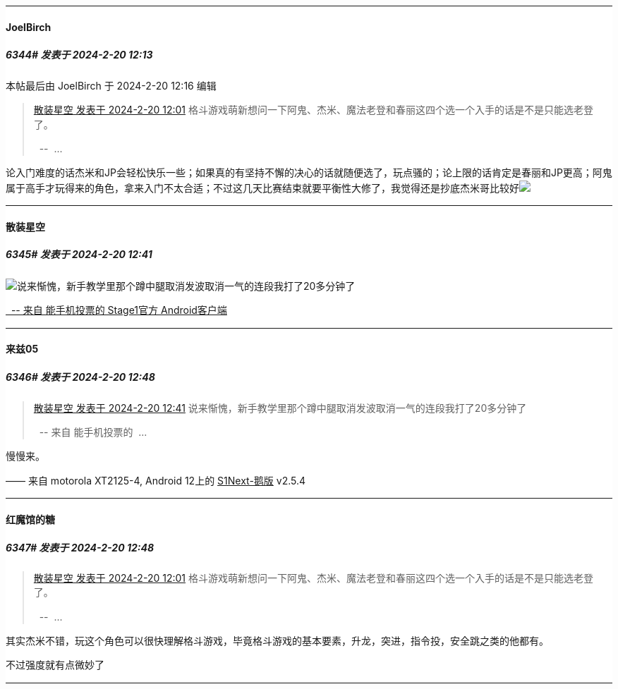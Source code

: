 
*****

####  JoelBirch  
##### 6344#       发表于 2024-2-20 12:13

 本帖最后由 JoelBirch 于 2024-2-20 12:16 编辑 
<blockquote><a href="httphttps://bbs.saraba1st.com/2b/forum.php?mod=redirect&amp;goto=findpost&amp;pid=64007748&amp;ptid=2139166" target="_blank">散装星空 发表于 2024-2-20 12:01</a>
格斗游戏萌新想问一下阿鬼、杰米、魔法老登和春丽这四个选一个入手的话是不是只能选老登了。

  --  ...</blockquote>
论入门难度的话杰米和JP会轻松快乐一些；如果真的有坚持不懈的决心的话就随便选了，玩点骚的；论上限的话肯定是春丽和JP更高；阿鬼属于高手才玩得来的角色，拿来入门不太合适；不过这几天比赛结束就要平衡性大修了，我觉得还是抄底杰米哥比较好<img src="https://static.saraba1st.com/image/smiley/face2017/066.png" referrerpolicy="no-referrer">


*****

####  散装星空  
##### 6345#       发表于 2024-2-20 12:41

<img src="https://static.saraba1st.com/image/smiley/face2017/037.png" referrerpolicy="no-referrer">说来惭愧，新手教学里那个蹲中腿取消发波取消一气的连段我打了20多分钟了

[  -- 来自 能手机投票的 Stage1官方 Android客户端](https://www.coolapk.com/apk/140634)


*****

####  来兹05  
##### 6346#       发表于 2024-2-20 12:48

<blockquote><a href="httphttps://bbs.saraba1st.com/2b/forum.php?mod=redirect&amp;goto=findpost&amp;pid=64008215&amp;ptid=2139166" target="_blank">散装星空 发表于 2024-2-20 12:41</a>
说来惭愧，新手教学里那个蹲中腿取消发波取消一气的连段我打了20多分钟了

  -- 来自 能手机投票的  ...</blockquote>
慢慢来。

—— 来自 motorola XT2125-4, Android 12上的 [S1Next-鹅版](https://github.com/ykrank/S1-Next/releases) v2.5.4

*****

####  红魔馆的糖  
##### 6347#       发表于 2024-2-20 12:48

<blockquote><a href="httphttps://bbs.saraba1st.com/2b/forum.php?mod=redirect&amp;goto=findpost&amp;pid=64007748&amp;ptid=2139166" target="_blank">散装星空 发表于 2024-2-20 12:01</a>
格斗游戏萌新想问一下阿鬼、杰米、魔法老登和春丽这四个选一个入手的话是不是只能选老登了。

  --  ...</blockquote>
其实杰米不错，玩这个角色可以很快理解格斗游戏，毕竟格斗游戏的基本要素，升龙，突进，指令投，安全跳之类的他都有。

不过强度就有点微妙了

*****
